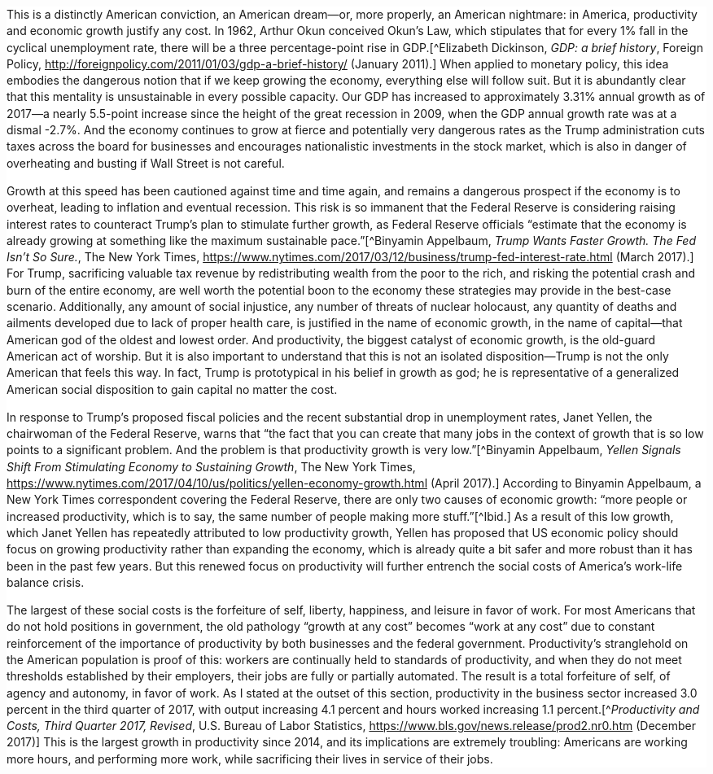 This is a distinctly American conviction, an American dream—or, more properly, an American nightmare: in America, productivity and economic growth justify any cost. In 1962, Arthur Okun conceived Okun’s Law, which stipulates that for every 1% fall in the cyclical unemployment rate, there will be a three percentage-point rise in GDP.[^Elizabeth Dickinson, *GDP: a brief history*, Foreign Policy, http://foreignpolicy.com/2011/01/03/gdp-a-brief-history/ (January 2011).] When applied to monetary policy, this idea embodies the dangerous notion that if we keep growing the economy, everything else will follow suit. But it is abundantly clear that this mentality is unsustainable in every possible capacity. Our GDP has increased to approximately 3.31% annual growth as of 2017—a nearly 5.5-point increase since the height of the great recession in 2009, when the GDP annual growth rate was at a dismal -2.7%. And the economy continues to grow at fierce and potentially very dangerous rates as the Trump administration cuts taxes across the board for businesses and encourages nationalistic investments in the stock market, which is also in danger of overheating and busting if Wall Street is not careful.

Growth at this speed has been cautioned against time and time again, and remains a dangerous prospect if the economy is to overheat, leading to inflation and eventual recession. This risk is so immanent that the Federal Reserve is considering raising interest rates to counteract Trump’s plan to stimulate further growth, as Federal Reserve officials “estimate that the economy is already growing at something like the maximum sustainable pace.”[^Binyamin Appelbaum, *Trump Wants Faster Growth. The Fed Isn’t So Sure.*, The New York Times, https://www.nytimes.com/2017/03/12/business/trump-fed-interest-rate.html (March 2017).] For Trump, sacrificing valuable tax revenue by redistributing wealth from the poor to the rich, and risking the potential crash and burn of the entire economy, are well worth the potential boon to the economy these strategies may provide in the best-case scenario. Additionally, any amount of social injustice, any number of threats of nuclear holocaust, any quantity of deaths and ailments developed due to lack of proper health care, is justified in the name of economic growth, in the name of capital—that American god of the oldest and lowest order. And productivity, the biggest catalyst of economic growth, is the old-guard American act of worship. But it is also important to understand that this is not an isolated disposition—Trump is not the only American that feels this way. In fact, Trump is prototypical in his belief in growth as god; he is representative of a generalized American social disposition to gain capital no matter the cost.

In response to Trump’s proposed fiscal policies and the recent substantial drop in unemployment rates, Janet Yellen, the chairwoman of the Federal Reserve, warns that “the fact that you can create that many jobs in the context of growth that is so low points to a significant problem. And the problem is that productivity growth is very low.”[^Binyamin Appelbaum, *Yellen Signals Shift From Stimulating Economy to Sustaining Growth*, The New York Times, https://www.nytimes.com/2017/04/10/us/politics/yellen-economy-growth.html (April 2017).] According to Binyamin Appelbaum, a New York Times correspondent covering the Federal Reserve, there are only two causes of economic growth: “more people or increased productivity, which is to say, the same number of people making more stuff.”[^Ibid.] As a result of this low growth, which Janet Yellen has repeatedly attributed to low productivity growth, Yellen has proposed that US economic policy should focus on growing productivity rather than expanding the economy, which is already quite a bit safer and more robust than it has been in the past few years. But this renewed focus on productivity will further entrench the social costs of America’s work-life balance crisis.

The largest of these social costs is the forfeiture of self, liberty, happiness, and leisure in favor of work. For most Americans that do not hold positions in government, the old pathology “growth at any cost” becomes “work at any cost” due to constant reinforcement of the importance of productivity by both businesses and the federal government. Productivity’s stranglehold on the American population is proof of this: workers are continually held to standards of productivity, and when they do not meet thresholds established by their employers, their jobs are fully or partially automated. The result is a total forfeiture of self, of agency and autonomy, in favor of work. As I stated at the outset of this section, productivity in the business sector increased 3.0 percent in the third quarter of 2017, with output increasing 4.1 percent and hours worked increasing 1.1 percent.[^*Productivity and Costs, Third Quarter 2017, Revised*, U.S. Bureau of Labor Statistics, https://www.bls.gov/news.release/prod2.nr0.htm (December 2017)] This is the largest growth in productivity since 2014, and its implications are extremely troubling: Americans are working more hours, and performing more work, while sacrificing their lives in service of their jobs.
